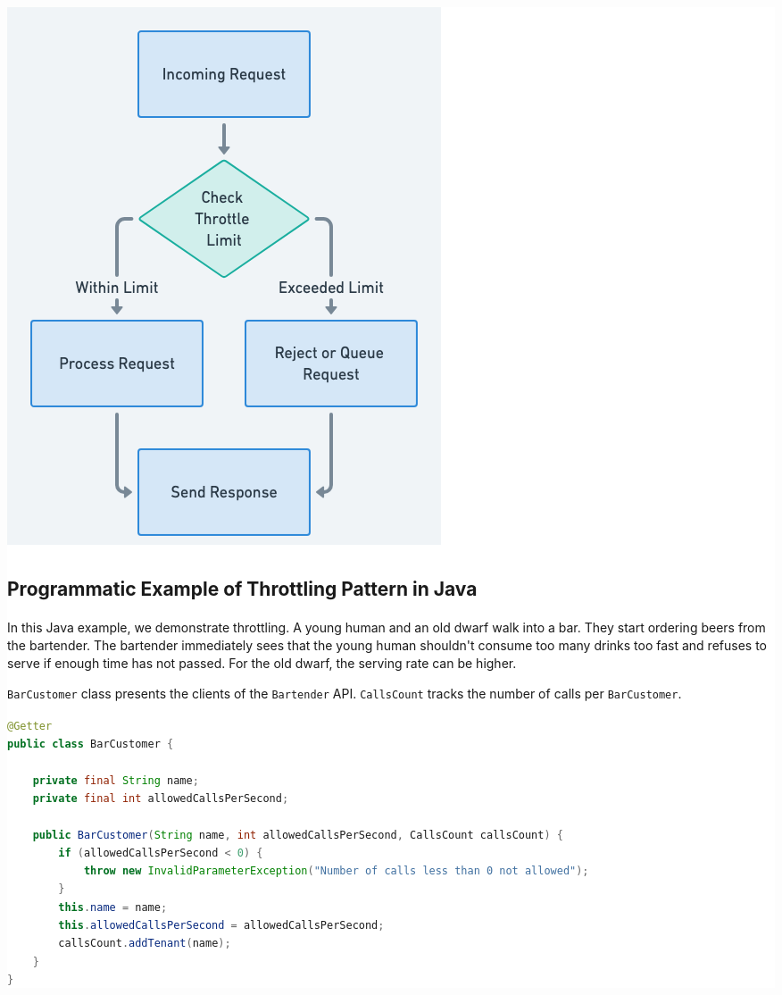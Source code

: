 ![Throttling Pattern Flowchart](./etc/throttling-flowchart.png)

## Programmatic Example of Throttling Pattern in Java

In this Java example, we demonstrate throttling. A young human and an old dwarf walk into a bar. They start ordering beers from the bartender. The bartender immediately sees that the young human shouldn't consume too many drinks too fast and refuses to serve if enough time has not passed. For the old dwarf, the serving rate can be higher.

`BarCustomer` class presents the clients of the `Bartender` API. `CallsCount` tracks the number of calls per `BarCustomer`.

```java
@Getter
public class BarCustomer {

    private final String name;
    private final int allowedCallsPerSecond;

    public BarCustomer(String name, int allowedCallsPerSecond, CallsCount callsCount) {
        if (allowedCallsPerSecond < 0) {
            throw new InvalidParameterException("Number of calls less than 0 not allowed");
        }
        this.name = name;
        this.allowedCallsPerSecond = allowedCallsPerSecond;
        callsCount.addTenant(name);
    }
}
```
